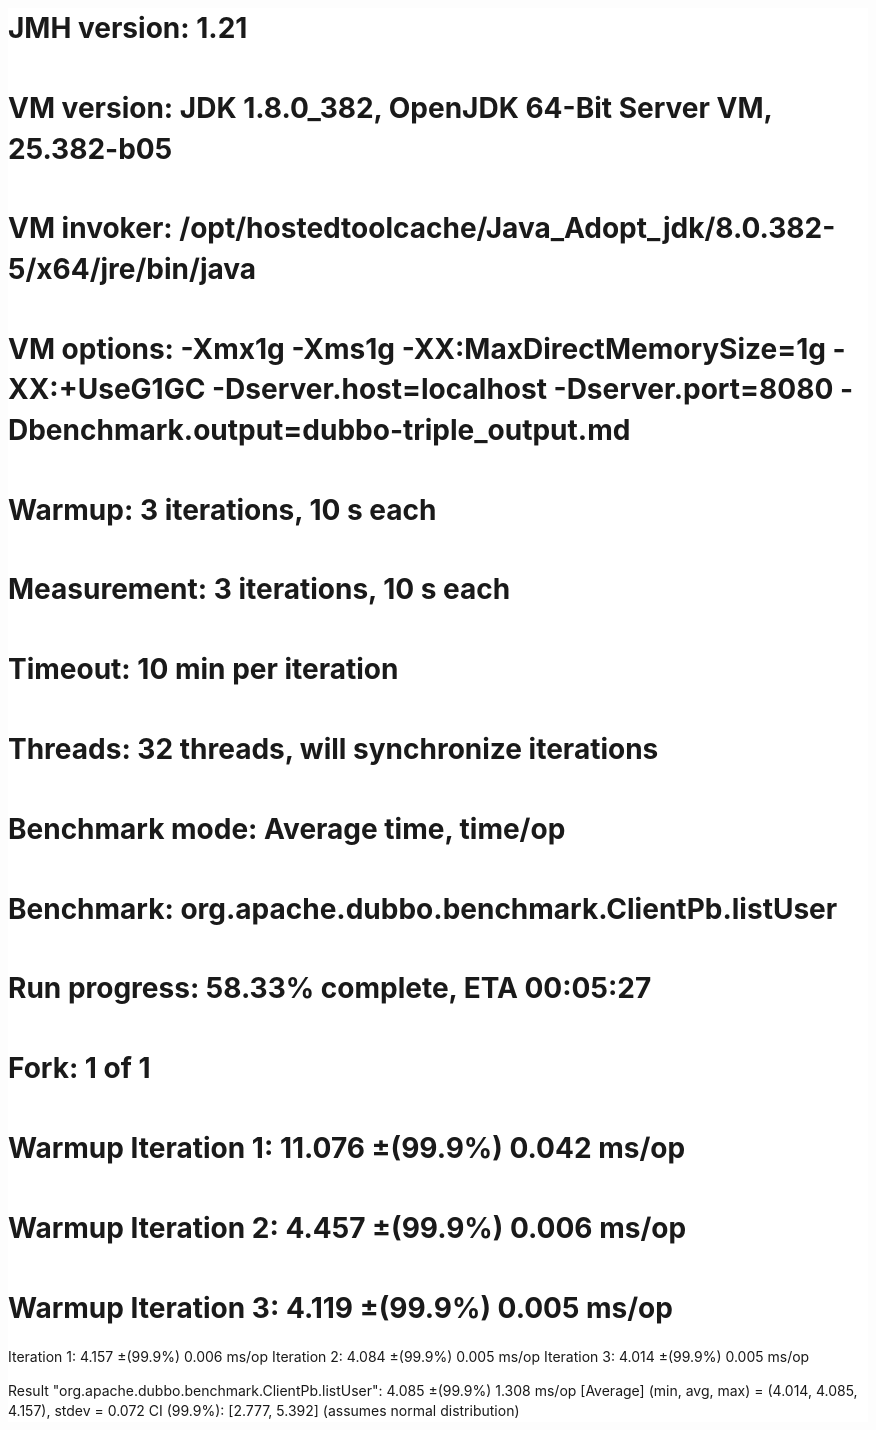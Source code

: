 
# JMH version: 1.21
# VM version: JDK 1.8.0_382, OpenJDK 64-Bit Server VM, 25.382-b05
# VM invoker: /opt/hostedtoolcache/Java_Adopt_jdk/8.0.382-5/x64/jre/bin/java
# VM options: -Xmx1g -Xms1g -XX:MaxDirectMemorySize=1g -XX:+UseG1GC -Dserver.host=localhost -Dserver.port=8080 -Dbenchmark.output=dubbo-triple_output.md
# Warmup: 3 iterations, 10 s each
# Measurement: 3 iterations, 10 s each
# Timeout: 10 min per iteration
# Threads: 32 threads, will synchronize iterations
# Benchmark mode: Average time, time/op
# Benchmark: org.apache.dubbo.benchmark.ClientPb.listUser

# Run progress: 58.33% complete, ETA 00:05:27
# Fork: 1 of 1
# Warmup Iteration   1: 11.076 ±(99.9%) 0.042 ms/op
# Warmup Iteration   2: 4.457 ±(99.9%) 0.006 ms/op
# Warmup Iteration   3: 4.119 ±(99.9%) 0.005 ms/op
Iteration   1: 4.157 ±(99.9%) 0.006 ms/op
Iteration   2: 4.084 ±(99.9%) 0.005 ms/op
Iteration   3: 4.014 ±(99.9%) 0.005 ms/op


Result "org.apache.dubbo.benchmark.ClientPb.listUser":
  4.085 ±(99.9%) 1.308 ms/op [Average]
  (min, avg, max) = (4.014, 4.085, 4.157), stdev = 0.072
  CI (99.9%): [2.777, 5.392] (assumes normal distribution)
